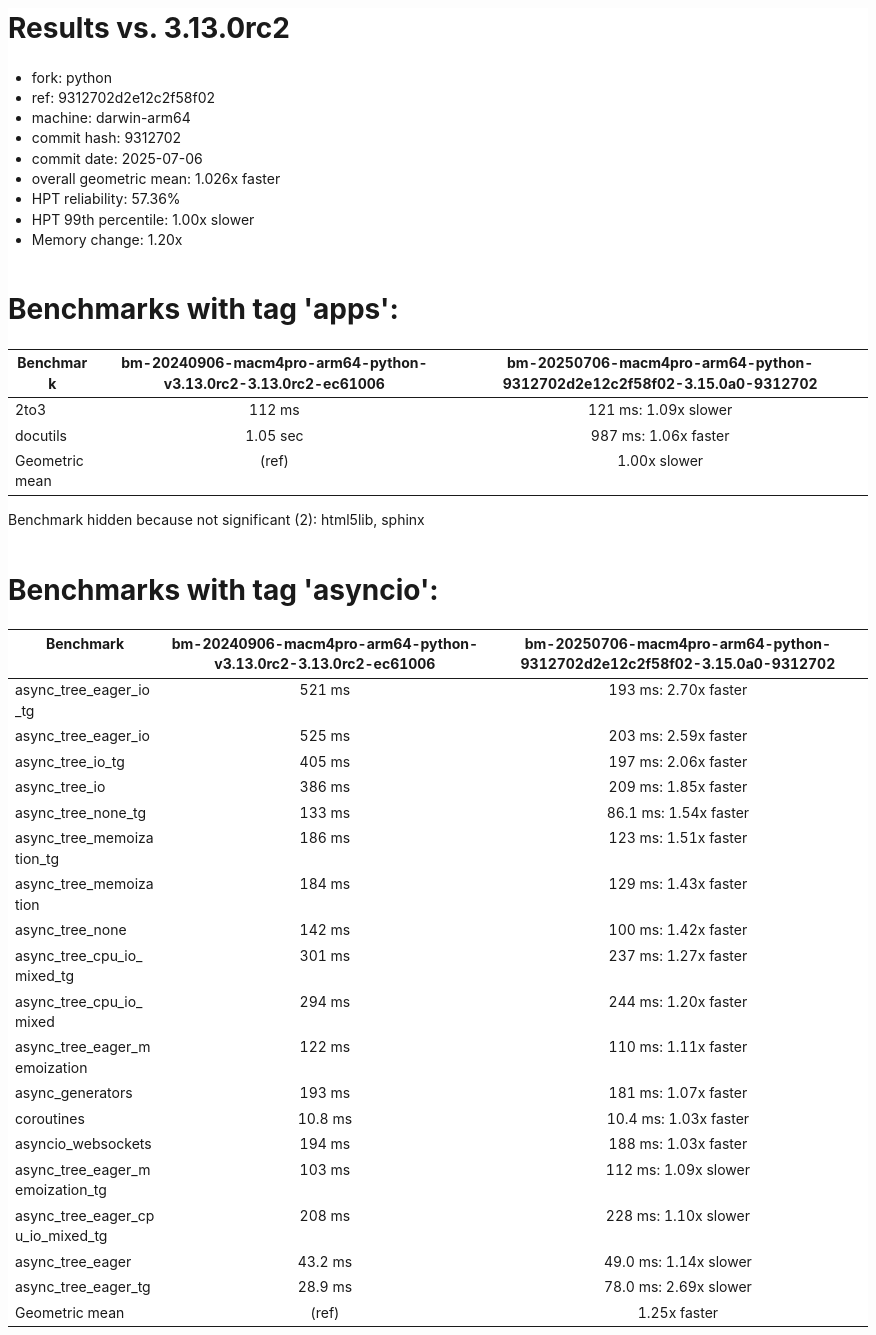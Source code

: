# Results vs. 3.13.0rc2

- fork: python
- ref: 9312702d2e12c2f58f02
- machine: darwin-arm64
- commit hash: 9312702
- commit date: 2025-07-06
- overall geometric mean: 1.026x faster
- HPT reliability: 57.36%
- HPT 99th percentile: 1.00x slower
- Memory change: 1.20x

Benchmarks with tag 'apps':
===========================

| Benchmark      | bm-20240906-macm4pro-arm64-python-v3.13.0rc2-3.13.0rc2-ec61006 | bm-20250706-macm4pro-arm64-python-9312702d2e12c2f58f02-3.15.0a0-9312702 |
|----------------|:--------------------------------------------------------------:|:-----------------------------------------------------------------------:|
| 2to3           | 112 ms                                                         | 121 ms: 1.09x slower                                                    |
| docutils       | 1.05 sec                                                       | 987 ms: 1.06x faster                                                    |
| Geometric mean | (ref)                                                          | 1.00x slower                                                            |

Benchmark hidden because not significant (2): html5lib, sphinx

Benchmarks with tag 'asyncio':
==============================

| Benchmark                        | bm-20240906-macm4pro-arm64-python-v3.13.0rc2-3.13.0rc2-ec61006 | bm-20250706-macm4pro-arm64-python-9312702d2e12c2f58f02-3.15.0a0-9312702 |
|----------------------------------|:--------------------------------------------------------------:|:-----------------------------------------------------------------------:|
| async_tree_eager_io_tg           | 521 ms                                                         | 193 ms: 2.70x faster                                                    |
| async_tree_eager_io              | 525 ms                                                         | 203 ms: 2.59x faster                                                    |
| async_tree_io_tg                 | 405 ms                                                         | 197 ms: 2.06x faster                                                    |
| async_tree_io                    | 386 ms                                                         | 209 ms: 1.85x faster                                                    |
| async_tree_none_tg               | 133 ms                                                         | 86.1 ms: 1.54x faster                                                   |
| async_tree_memoization_tg        | 186 ms                                                         | 123 ms: 1.51x faster                                                    |
| async_tree_memoization           | 184 ms                                                         | 129 ms: 1.43x faster                                                    |
| async_tree_none                  | 142 ms                                                         | 100 ms: 1.42x faster                                                    |
| async_tree_cpu_io_mixed_tg       | 301 ms                                                         | 237 ms: 1.27x faster                                                    |
| async_tree_cpu_io_mixed          | 294 ms                                                         | 244 ms: 1.20x faster                                                    |
| async_tree_eager_memoization     | 122 ms                                                         | 110 ms: 1.11x faster                                                    |
| async_generators                 | 193 ms                                                         | 181 ms: 1.07x faster                                                    |
| coroutines                       | 10.8 ms                                                        | 10.4 ms: 1.03x faster                                                   |
| asyncio_websockets               | 194 ms                                                         | 188 ms: 1.03x faster                                                    |
| async_tree_eager_memoization_tg  | 103 ms                                                         | 112 ms: 1.09x slower                                                    |
| async_tree_eager_cpu_io_mixed_tg | 208 ms                                                         | 228 ms: 1.10x slower                                                    |
| async_tree_eager                 | 43.2 ms                                                        | 49.0 ms: 1.14x slower                                                   |
| async_tree_eager_tg              | 28.9 ms                                                        | 78.0 ms: 2.69x slower                                                   |
| Geometric mean                   | (ref)                                                          | 1.25x faster                                                            |
